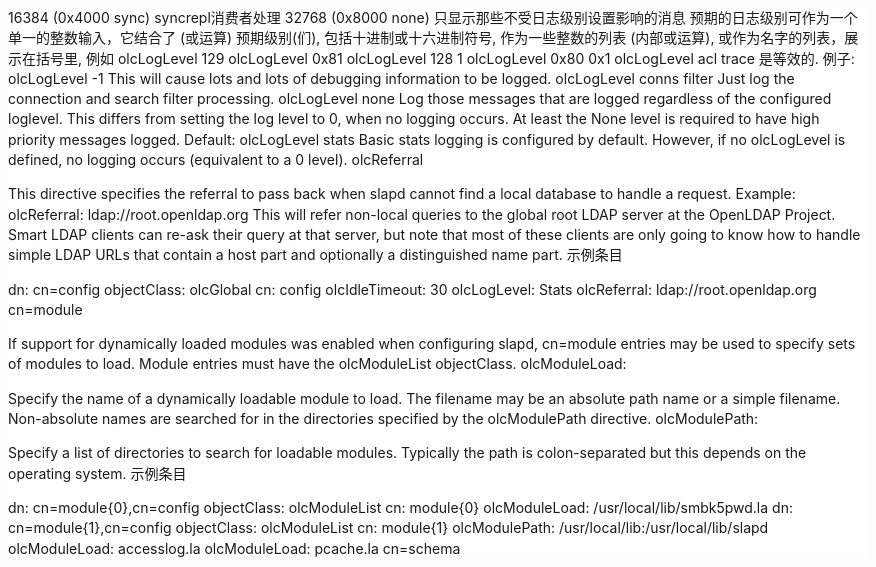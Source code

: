 16384	 (0x4000 sync)	 syncrepl消费者处理
32768	 (0x8000 none)	 只显示那些不受日志级别设置影响的消息
预期的日志级别可作为一个单一的整数输入，它结合了 (或运算) 预期级别(们), 包括十进制或十六进制符号, 作为一些整数的列表 (内部或运算), 或作为名字的列表，展示在括号里, 例如
                olcLogLevel 129
                olcLogLevel 0x81
                olcLogLevel 128 1
                olcLogLevel 0x80 0x1
                olcLogLevel acl trace
是等效的.
例子:
olcLogLevel -1
This will cause lots and lots of debugging information to be logged.
olcLogLevel conns filter
Just log the connection and search filter processing.
olcLogLevel none
Log those messages that are logged regardless of the configured loglevel. This differs from setting the log level to 0, when no logging occurs. At least the None level is required to have high priority messages logged.
Default:
olcLogLevel stats
Basic stats logging is configured by default. However, if no olcLogLevel is defined, no logging occurs (equivalent to a 0 level).
olcReferral <URI>

This directive specifies the referral to pass back when slapd cannot find a local database to handle a request.
Example:
       olcReferral: ldap://root.openldap.org
This will refer non-local queries to the global root LDAP server at the OpenLDAP Project. Smart LDAP clients can re-ask their query at that server, but note that most of these clients are only going to know how to handle simple LDAP URLs that contain a host part and optionally a distinguished name part.
示例条目

dn: cn=config objectClass: olcGlobal cn: config olcIdleTimeout: 30 olcLogLevel: Stats olcReferral: ldap://root.openldap.org
cn=module

If support for dynamically loaded modules was enabled when configuring slapd, cn=module entries may be used to specify sets of modules to load. Module entries must have the olcModuleList objectClass.
olcModuleLoad: <filename>

Specify the name of a dynamically loadable module to load. The filename may be an absolute path name or a simple filename. Non-absolute names are searched for in the directories specified by the olcModulePath directive.
olcModulePath: <pathspec>

Specify a list of directories to search for loadable modules. Typically the path is colon-separated but this depends on the operating system.
示例条目

dn: cn=module{0},cn=config objectClass: olcModuleList cn: module{0} olcModuleLoad: /usr/local/lib/smbk5pwd.la
dn: cn=module{1},cn=config objectClass: olcModuleList cn: module{1} olcModulePath: /usr/local/lib:/usr/local/lib/slapd olcModuleLoad: accesslog.la olcModuleLoad: pcache.la
cn=schema
